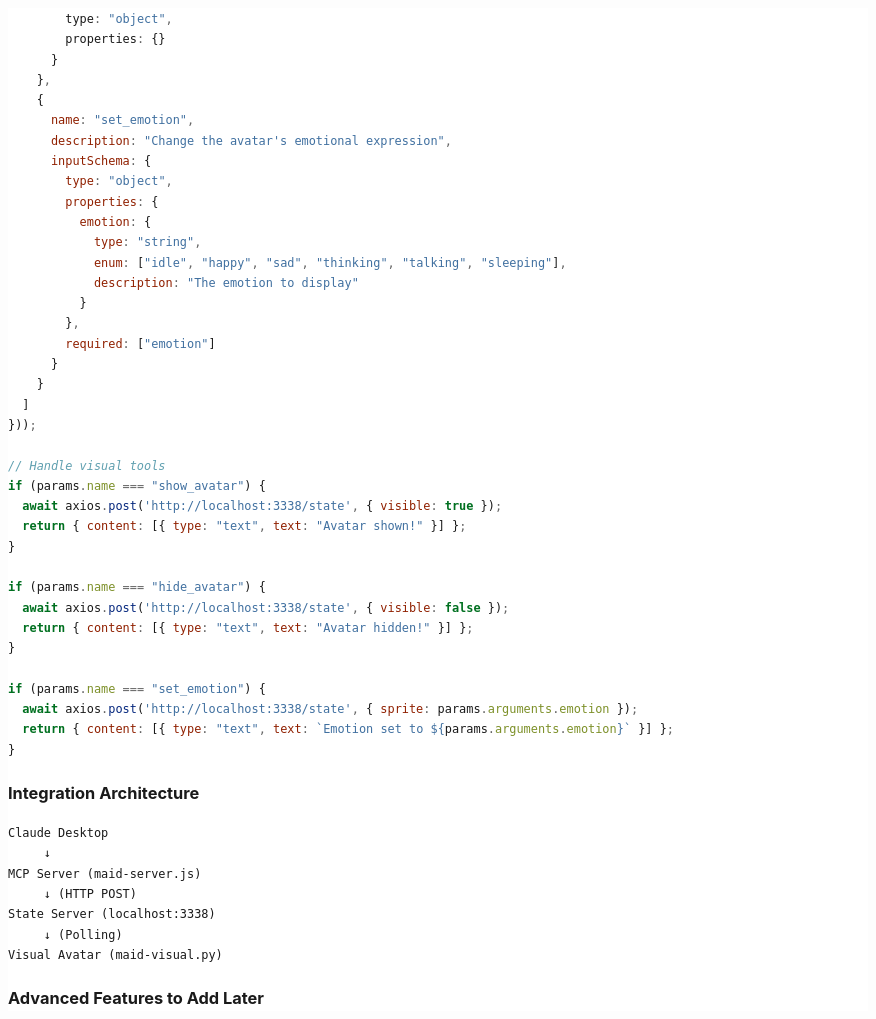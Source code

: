 ```javascript
        type: "object",
        properties: {}
      }
    },
    {
      name: "set_emotion",
      description: "Change the avatar's emotional expression",
      inputSchema: {
        type: "object",
        properties: {
          emotion: {
            type: "string",
            enum: ["idle", "happy", "sad", "thinking", "talking", "sleeping"],
            description: "The emotion to display"
          }
        },
        required: ["emotion"]
      }
    }
  ]
}));

// Handle visual tools
if (params.name === "show_avatar") {
  await axios.post('http://localhost:3338/state', { visible: true });
  return { content: [{ type: "text", text: "Avatar shown!" }] };
}

if (params.name === "hide_avatar") {
  await axios.post('http://localhost:3338/state', { visible: false });
  return { content: [{ type: "text", text: "Avatar hidden!" }] };
}

if (params.name === "set_emotion") {
  await axios.post('http://localhost:3338/state', { sprite: params.arguments.emotion });
  return { content: [{ type: "text", text: `Emotion set to ${params.arguments.emotion}` }] };
}
```

### Integration Architecture

```
Claude Desktop
     ↓
MCP Server (maid-server.js)
     ↓ (HTTP POST)
State Server (localhost:3338)
     ↓ (Polling)
Visual Avatar (maid-visual.py)
```

### Advanced Features to Add Later
